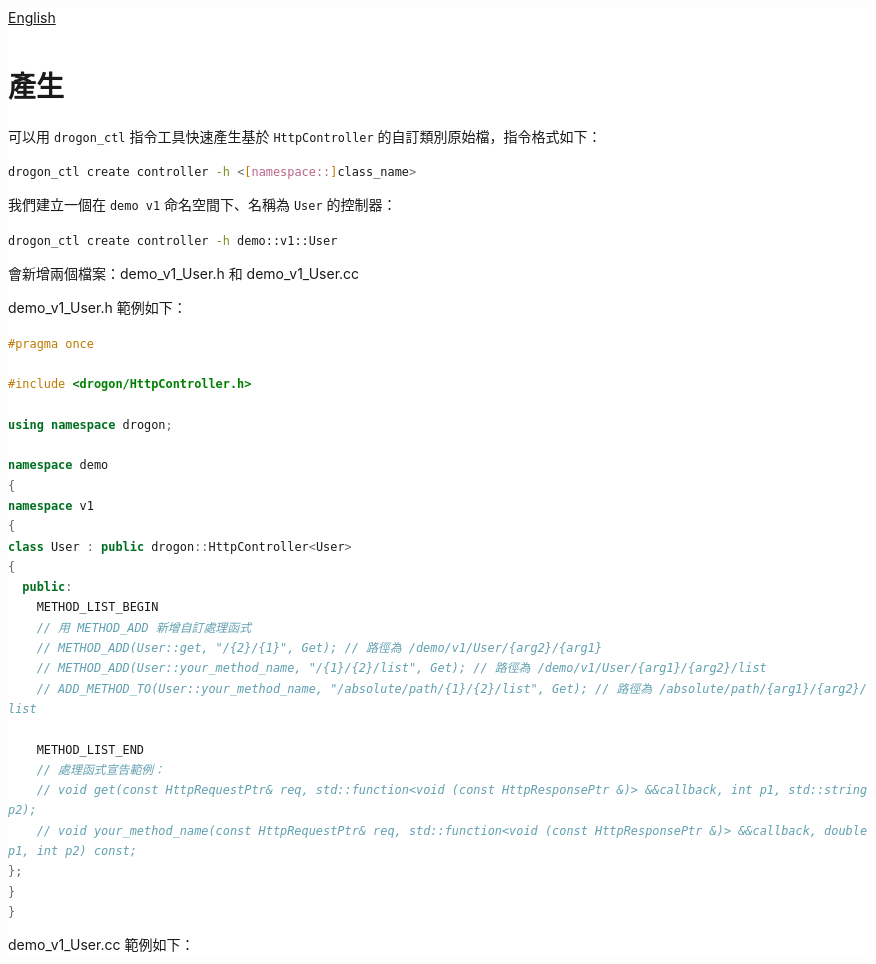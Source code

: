 [English](/ENG/ENG-04-2-Controller-HttpController)

# 產生

可以用 `drogon_ctl` 指令工具快速產生基於 `HttpController` 的自訂類別原始檔，指令格式如下：

```bash
drogon_ctl create controller -h <[namespace::]class_name>
```

我們建立一個在 `demo v1` 命名空間下、名稱為 `User` 的控制器：

```bash
drogon_ctl create controller -h demo::v1::User
```

會新增兩個檔案：demo_v1_User.h 和 demo_v1_User.cc

demo_v1_User.h 範例如下：

```c++
#pragma once

#include <drogon/HttpController.h>

using namespace drogon;

namespace demo
{
namespace v1
{
class User : public drogon::HttpController<User>
{
  public:
    METHOD_LIST_BEGIN
    // 用 METHOD_ADD 新增自訂處理函式
    // METHOD_ADD(User::get, "/{2}/{1}", Get); // 路徑為 /demo/v1/User/{arg2}/{arg1}
    // METHOD_ADD(User::your_method_name, "/{1}/{2}/list", Get); // 路徑為 /demo/v1/User/{arg1}/{arg2}/list
    // ADD_METHOD_TO(User::your_method_name, "/absolute/path/{1}/{2}/list", Get); // 路徑為 /absolute/path/{arg1}/{arg2}/list

    METHOD_LIST_END
    // 處理函式宣告範例：
    // void get(const HttpRequestPtr& req, std::function<void (const HttpResponsePtr &)> &&callback, int p1, std::string p2);
    // void your_method_name(const HttpRequestPtr& req, std::function<void (const HttpResponsePtr &)> &&callback, double p1, int p2) const;
};
}
}
```

demo_v1_User.cc 範例如下：
